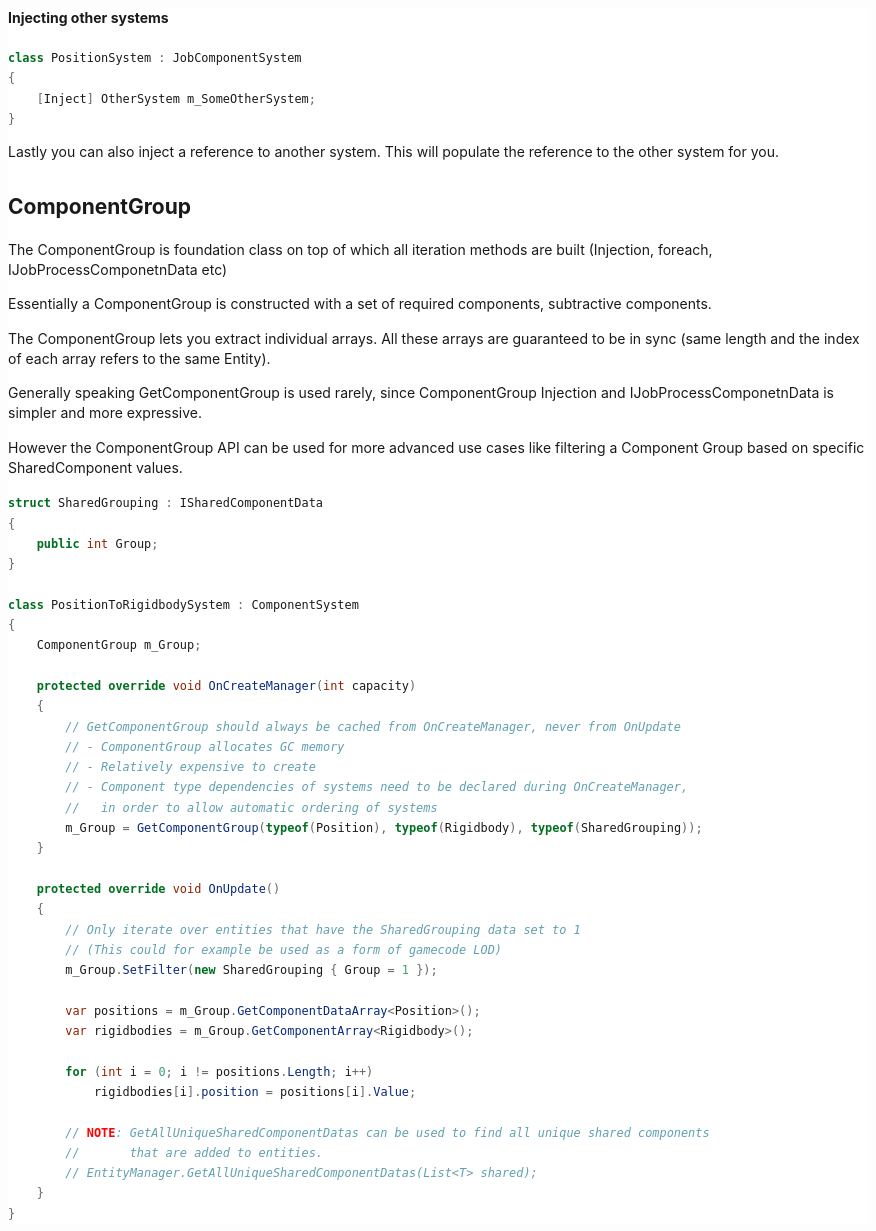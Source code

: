 #### Injecting other systems

```cs
class PositionSystem : JobComponentSystem
{
    [Inject] OtherSystem m_SomeOtherSystem;
}
```

Lastly you can also inject a reference to another system. This will populate the reference to the other system for you.

## ComponentGroup

The ComponentGroup is foundation class on top of which all iteration methods are built (Injection, foreach, IJobProcessComponetnData etc)

Essentially a ComponentGroup is constructed with a set of required components, subtractive components. 

The ComponentGroup lets you extract individual arrays. All these arrays are guaranteed to be in sync (same length and the index of each array refers to the same Entity).

Generally speaking GetComponentGroup is used rarely, since ComponentGroup Injection and IJobProcessComponetnData is simpler and more expressive.

However the ComponentGroup API can be used for more advanced use cases like filtering a Component Group based on specific SharedComponent values.

```cs
struct SharedGrouping : ISharedComponentData
{
    public int Group;
}

class PositionToRigidbodySystem : ComponentSystem
{
    ComponentGroup m_Group;

    protected override void OnCreateManager(int capacity)
    {
        // GetComponentGroup should always be cached from OnCreateManager, never from OnUpdate
        // - ComponentGroup allocates GC memory
        // - Relatively expensive to create
        // - Component type dependencies of systems need to be declared during OnCreateManager,
        //   in order to allow automatic ordering of systems
        m_Group = GetComponentGroup(typeof(Position), typeof(Rigidbody), typeof(SharedGrouping));
    }

    protected override void OnUpdate()
    {
        // Only iterate over entities that have the SharedGrouping data set to 1
        // (This could for example be used as a form of gamecode LOD)
        m_Group.SetFilter(new SharedGrouping { Group = 1 });
        
        var positions = m_Group.GetComponentDataArray<Position>();
        var rigidbodies = m_Group.GetComponentArray<Rigidbody>();

        for (int i = 0; i != positions.Length; i++)
            rigidbodies[i].position = positions[i].Value;
            
        // NOTE: GetAllUniqueSharedComponentDatas can be used to find all unique shared components 
        //       that are added to entities. 
        // EntityManager.GetAllUniqueSharedComponentDatas(List<T> shared);
    }
}
```